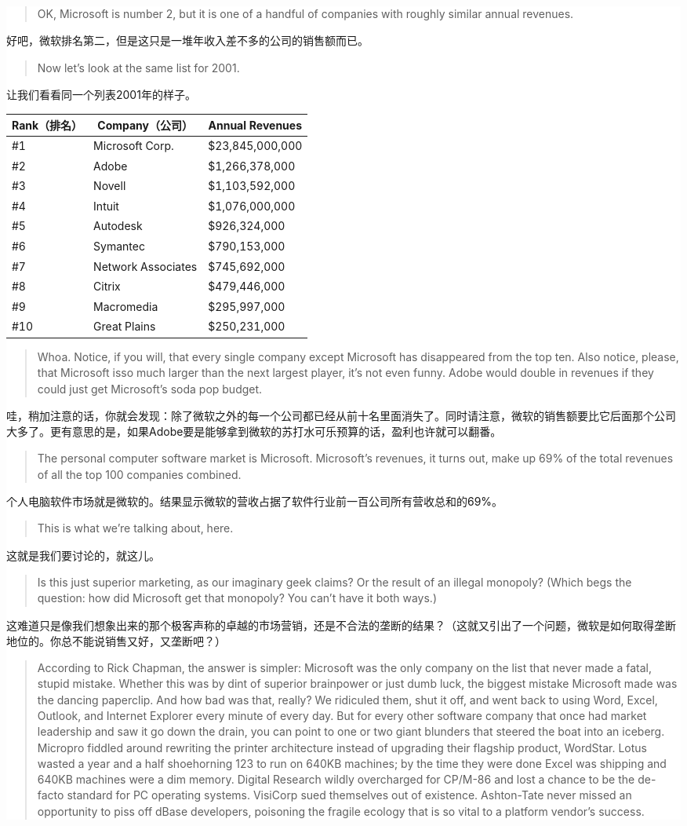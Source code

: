 
>OK, Microsoft is number 2, but it is one of a handful of companies with roughly similar annual revenues.

好吧，微软排名第二，但是这只是一堆年收入差不多的公司的销售额而已。

>Now let’s look at the same list for 2001.

让我们看看同一个列表2001年的样子。


Rank（排名） |	Company（公司）      |	Annual Revenues
------------|-----------------------|---------------------------
#1			|Microsoft Corp.     	|$23,845,000,000
#2			|Adobe          		|$1,266,378,000
#3			|Novell					|$1,103,592,000
#4			|Intuit         		|$1,076,000,000
#5			|Autodesk				|$926,324,000
#6			|Symantec    			|$790,153,000
#7			|Network Associates		|$745,692,000
#8			|Citrix  				|$479,446,000
#9			|Macromedia         	|$295,997,000
#10			|Great Plains			|$250,231,000



>Whoa. Notice, if you will, that every single company except Microsoft has disappeared from the top ten. Also notice, please, that Microsoft isso much larger than the next largest player, it’s not even funny. Adobe would double in revenues if they could just get Microsoft’s soda pop budget.

哇，稍加注意的话，你就会发现：除了微软之外的每一个公司都已经从前十名里面消失了。同时请注意，微软的销售额要比它后面那个公司大多了。更有意思的是，如果Adobe要是能够拿到微软的苏打水可乐预算的话，盈利也许就可以翻番。

>The personal computer software market is Microsoft. Microsoft’s revenues, it turns out, make up 69% of the total revenues of all the top 100 companies combined.

个人电脑软件市场就是微软的。结果显示微软的营收占据了软件行业前一百公司所有营收总和的69%。


>This is what we’re talking about, here.

这就是我们要讨论的，就这儿。

>Is this just superior marketing, as our imaginary geek claims? Or the result of an illegal monopoly? (Which begs the question: how did Microsoft get that monopoly? You can’t have it both ways.)

这难道只是像我们想象出来的那个极客声称的卓越的市场营销，还是不合法的垄断的结果？（这就又引出了一个问题，微软是如何取得垄断地位的。你总不能说销售又好，又垄断吧？）


>According to Rick Chapman, the answer is simpler: Microsoft was the only company on the list that never made a fatal, stupid mistake. Whether this was by dint of superior brainpower or just dumb luck, the biggest mistake Microsoft made was the dancing paperclip. And how bad was that, really? We ridiculed them, shut it off, and went back to using Word, Excel, Outlook, and Internet Explorer every minute of every day. But for every other software company that once had market leadership and saw it go down the drain, you can point to one or two giant blunders that steered the boat into an iceberg. Micropro fiddled around rewriting the printer architecture instead of upgrading their flagship product, WordStar. Lotus wasted a year and a half shoehorning 123 to run on 640KB machines; by the time they were done Excel was shipping and 640KB machines were a dim memory. Digital Research wildly overcharged for CP/M-86 and lost a chance to be the de-facto standard for PC operating systems. VisiCorp sued themselves out of existence. Ashton-Tate never missed an opportunity to piss off dBase developers, poisoning the fragile ecology that is so vital to a platform vendor’s success.
